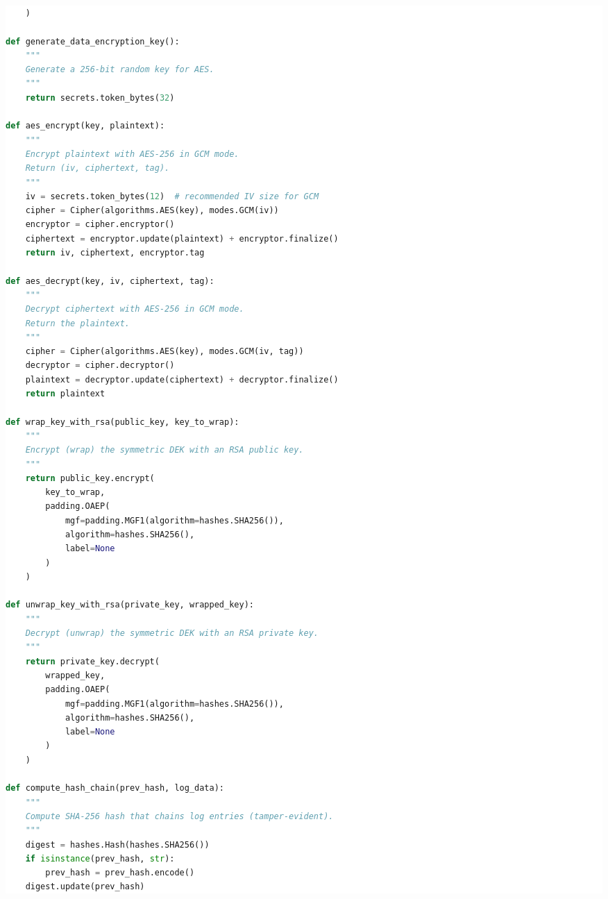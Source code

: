 ```python
    )

def generate_data_encryption_key():
    """
    Generate a 256-bit random key for AES.
    """
    return secrets.token_bytes(32)

def aes_encrypt(key, plaintext):
    """
    Encrypt plaintext with AES-256 in GCM mode.
    Return (iv, ciphertext, tag).
    """
    iv = secrets.token_bytes(12)  # recommended IV size for GCM
    cipher = Cipher(algorithms.AES(key), modes.GCM(iv))
    encryptor = cipher.encryptor()
    ciphertext = encryptor.update(plaintext) + encryptor.finalize()
    return iv, ciphertext, encryptor.tag

def aes_decrypt(key, iv, ciphertext, tag):
    """
    Decrypt ciphertext with AES-256 in GCM mode.
    Return the plaintext.
    """
    cipher = Cipher(algorithms.AES(key), modes.GCM(iv, tag))
    decryptor = cipher.decryptor()
    plaintext = decryptor.update(ciphertext) + decryptor.finalize()
    return plaintext

def wrap_key_with_rsa(public_key, key_to_wrap):
    """
    Encrypt (wrap) the symmetric DEK with an RSA public key.
    """
    return public_key.encrypt(
        key_to_wrap,
        padding.OAEP(
            mgf=padding.MGF1(algorithm=hashes.SHA256()),
            algorithm=hashes.SHA256(),
            label=None
        )
    )

def unwrap_key_with_rsa(private_key, wrapped_key):
    """
    Decrypt (unwrap) the symmetric DEK with an RSA private key.
    """
    return private_key.decrypt(
        wrapped_key,
        padding.OAEP(
            mgf=padding.MGF1(algorithm=hashes.SHA256()),
            algorithm=hashes.SHA256(),
            label=None
        )
    )

def compute_hash_chain(prev_hash, log_data):
    """
    Compute SHA-256 hash that chains log entries (tamper-evident).
    """
    digest = hashes.Hash(hashes.SHA256())
    if isinstance(prev_hash, str):
        prev_hash = prev_hash.encode()
    digest.update(prev_hash)
```